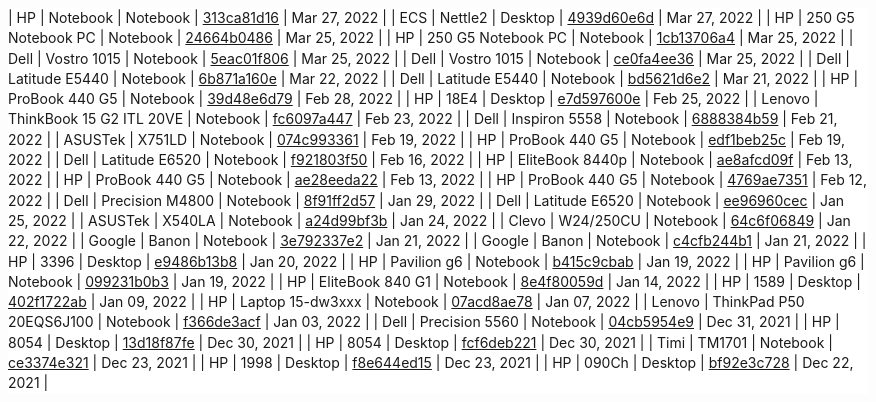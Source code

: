 | HP            | Notebook                    | Notebook    | [313ca81d16](https://linux-hardware.org/?probe=313ca81d16) | Mar 27, 2022 |
| ECS           | Nettle2                     | Desktop     | [4939d60e6d](https://linux-hardware.org/?probe=4939d60e6d) | Mar 27, 2022 |
| HP            | 250 G5 Notebook PC          | Notebook    | [24664b0486](https://linux-hardware.org/?probe=24664b0486) | Mar 25, 2022 |
| HP            | 250 G5 Notebook PC          | Notebook    | [1cb13706a4](https://linux-hardware.org/?probe=1cb13706a4) | Mar 25, 2022 |
| Dell          | Vostro 1015                 | Notebook    | [5eac01f806](https://linux-hardware.org/?probe=5eac01f806) | Mar 25, 2022 |
| Dell          | Vostro 1015                 | Notebook    | [ce0fa4ee36](https://linux-hardware.org/?probe=ce0fa4ee36) | Mar 25, 2022 |
| Dell          | Latitude E5440              | Notebook    | [6b871a160e](https://linux-hardware.org/?probe=6b871a160e) | Mar 22, 2022 |
| Dell          | Latitude E5440              | Notebook    | [bd5621d6e2](https://linux-hardware.org/?probe=bd5621d6e2) | Mar 21, 2022 |
| HP            | ProBook 440 G5              | Notebook    | [39d48e6d79](https://linux-hardware.org/?probe=39d48e6d79) | Feb 28, 2022 |
| HP            | 18E4                        | Desktop     | [e7d597600e](https://linux-hardware.org/?probe=e7d597600e) | Feb 25, 2022 |
| Lenovo        | ThinkBook 15 G2 ITL 20VE    | Notebook    | [fc6097a447](https://linux-hardware.org/?probe=fc6097a447) | Feb 23, 2022 |
| Dell          | Inspiron 5558               | Notebook    | [6888384b59](https://linux-hardware.org/?probe=6888384b59) | Feb 21, 2022 |
| ASUSTek       | X751LD                      | Notebook    | [074c993361](https://linux-hardware.org/?probe=074c993361) | Feb 19, 2022 |
| HP            | ProBook 440 G5              | Notebook    | [edf1beb25c](https://linux-hardware.org/?probe=edf1beb25c) | Feb 19, 2022 |
| Dell          | Latitude E6520              | Notebook    | [f921803f50](https://linux-hardware.org/?probe=f921803f50) | Feb 16, 2022 |
| HP            | EliteBook 8440p             | Notebook    | [ae8afcd09f](https://linux-hardware.org/?probe=ae8afcd09f) | Feb 13, 2022 |
| HP            | ProBook 440 G5              | Notebook    | [ae28eeda22](https://linux-hardware.org/?probe=ae28eeda22) | Feb 13, 2022 |
| HP            | ProBook 440 G5              | Notebook    | [4769ae7351](https://linux-hardware.org/?probe=4769ae7351) | Feb 12, 2022 |
| Dell          | Precision M4800             | Notebook    | [8f91ff2d57](https://linux-hardware.org/?probe=8f91ff2d57) | Jan 29, 2022 |
| Dell          | Latitude E6520              | Notebook    | [ee96960cec](https://linux-hardware.org/?probe=ee96960cec) | Jan 25, 2022 |
| ASUSTek       | X540LA                      | Notebook    | [a24d99bf3b](https://linux-hardware.org/?probe=a24d99bf3b) | Jan 24, 2022 |
| Clevo         | W24/250CU                   | Notebook    | [64c6f06849](https://linux-hardware.org/?probe=64c6f06849) | Jan 22, 2022 |
| Google        | Banon                       | Notebook    | [3e792337e2](https://linux-hardware.org/?probe=3e792337e2) | Jan 21, 2022 |
| Google        | Banon                       | Notebook    | [c4cfb244b1](https://linux-hardware.org/?probe=c4cfb244b1) | Jan 21, 2022 |
| HP            | 3396                        | Desktop     | [e9486b13b8](https://linux-hardware.org/?probe=e9486b13b8) | Jan 20, 2022 |
| HP            | Pavilion g6                 | Notebook    | [b415c9cbab](https://linux-hardware.org/?probe=b415c9cbab) | Jan 19, 2022 |
| HP            | Pavilion g6                 | Notebook    | [099231b0b3](https://linux-hardware.org/?probe=099231b0b3) | Jan 19, 2022 |
| HP            | EliteBook 840 G1            | Notebook    | [8e4f80059d](https://linux-hardware.org/?probe=8e4f80059d) | Jan 14, 2022 |
| HP            | 1589                        | Desktop     | [402f1722ab](https://linux-hardware.org/?probe=402f1722ab) | Jan 09, 2022 |
| HP            | Laptop 15-dw3xxx            | Notebook    | [07acd8ae78](https://linux-hardware.org/?probe=07acd8ae78) | Jan 07, 2022 |
| Lenovo        | ThinkPad P50 20EQS6J100     | Notebook    | [f366de3acf](https://linux-hardware.org/?probe=f366de3acf) | Jan 03, 2022 |
| Dell          | Precision 5560              | Notebook    | [04cb5954e9](https://linux-hardware.org/?probe=04cb5954e9) | Dec 31, 2021 |
| HP            | 8054                        | Desktop     | [13d18f87fe](https://linux-hardware.org/?probe=13d18f87fe) | Dec 30, 2021 |
| HP            | 8054                        | Desktop     | [fcf6deb221](https://linux-hardware.org/?probe=fcf6deb221) | Dec 30, 2021 |
| Timi          | TM1701                      | Notebook    | [ce3374e321](https://linux-hardware.org/?probe=ce3374e321) | Dec 23, 2021 |
| HP            | 1998                        | Desktop     | [f8e644ed15](https://linux-hardware.org/?probe=f8e644ed15) | Dec 23, 2021 |
| HP            | 090Ch                       | Desktop     | [bf92e3c728](https://linux-hardware.org/?probe=bf92e3c728) | Dec 22, 2021 |
